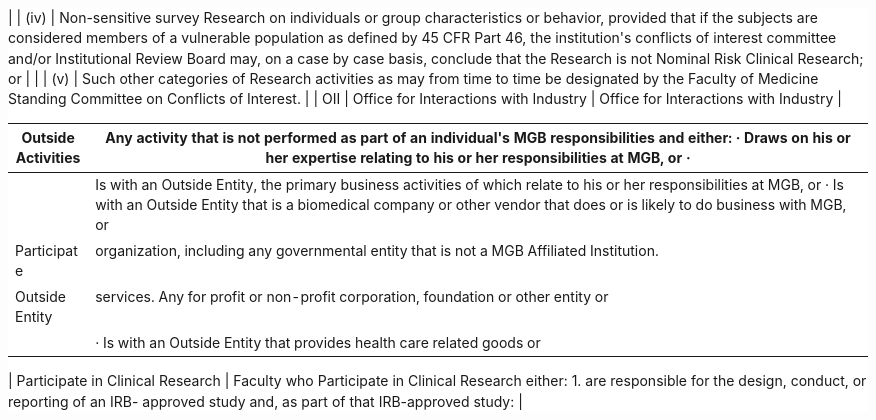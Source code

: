 |                                    | (iv)                                                                                                                                                                              | Non-sensitive survey Research on individuals or group  characteristics or behavior, provided that if the subjects are  considered members of a vulnerable population as defined by  45 CFR Part 46, the institution's conflicts of interest committee  and/or Institutional Review Board may, on a case by case basis,  conclude that the Research is not Nominal Risk Clinical  Research; or                                                                                                                                                                                                           |
|                                    | (v)                                                                                                                                                                               | Such other categories of Research activities as may from time  to time be designated by the Faculty of Medicine Standing  Committee on Conflicts of Interest.                                                                                                                                                                                                                                                                                                                                                                                                                                           |
| OII                                | Office for Interactions with Industry                                                                                                                                             | Office for Interactions with Industry                                                                                                                                                                                                                                                                                                                                                                                                                                                                                                                                                                   |

| Outside  Activities   | Any activity that is not performed as part of an individual's MGB  responsibilities and either:  · Draws on his or her expertise relating to his or her responsibilities at  MGB, or   ·                                                            |
|-----------------------|-----------------------------------------------------------------------------------------------------------------------------------------------------------------------------------------------------------------------------------------------------|
|                       | Is with an Outside Entity, the primary business activities of which relate to  his or her responsibilities at MGB, or  · Is with an Outside Entity that is a biomedical company or other vendor that  does or is likely to do business with MGB, or |
| Participate           | organization, including any governmental entity that is not a MGB Affiliated  Institution.                                                                                                                                                          |
| Outside Entity        | services.  Any for profit or non-profit corporation, foundation or other entity or                                                                                                                                                                  |
|                       | · Is with an Outside Entity that provides health care related goods or                                                                                                                                                                              |

| Participate in  Clinical  Research   | Faculty who Participate in Clinical Research either:  1. are responsible for the design, conduct, or reporting of an IRB- approved study and, as part of that IRB-approved study:                                                                                                                                                                                                                                                                                                                                                                                                            |
